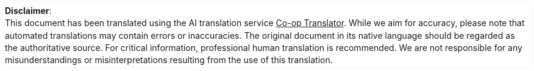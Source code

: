 **Disclaimer**:  
This document has been translated using the AI translation service [Co-op Translator](https://github.com/Azure/co-op-translator). While we aim for accuracy, please note that automated translations may contain errors or inaccuracies. The original document in its native language should be regarded as the authoritative source. For critical information, professional human translation is recommended. We are not responsible for any misunderstandings or misinterpretations resulting from the use of this translation.